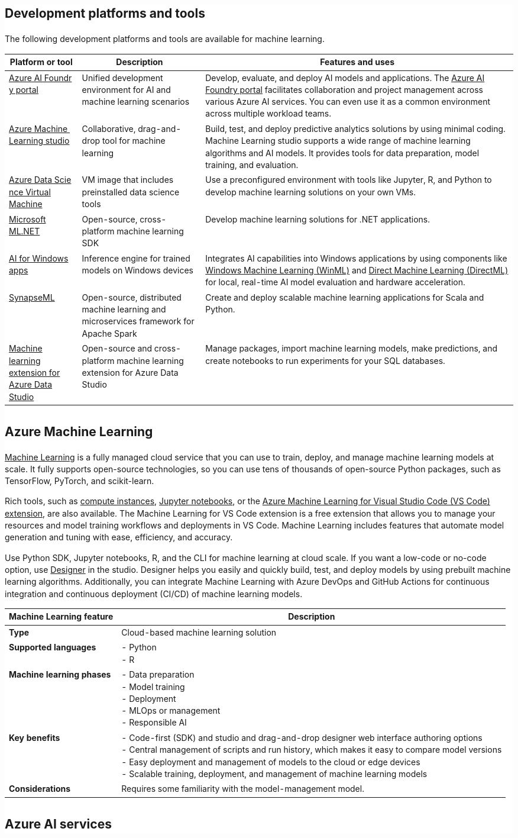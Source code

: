 ## Development platforms and tools

The following development platforms and tools are available for machine learning.

| Platform or tool | Description | Features and uses |
|-|-|-|
| [Azure&nbsp;AI&nbsp;Foundry&nbsp;portal](#azure-ai-foundry) | Unified development environment for AI and machine learning scenarios | Develop, evaluate, and deploy AI models and applications. The [Azure AI Foundry portal](https://ai.azure.com?cid=learnDocs) facilitates collaboration and project management across various Azure AI services. You can even use it as a common environment across multiple workload teams. |
| [Azure&nbsp;Machine&nbsp;Learning&nbsp;studio](#azure-machine-learning-studio) | Collaborative, drag-and-drop tool for machine learning | Build, test, and deploy predictive analytics solutions by using minimal coding. Machine Learning studio supports a wide range of machine learning algorithms and AI models. It provides tools for data preparation, model training, and evaluation. |
| [Azure&nbsp;Data&nbsp;Science Virtual Machine](#azure-data-science-virtual-machine) | VM image that includes preinstalled data science tools | Use a preconfigured environment with tools like Jupyter, R, and Python to develop machine learning solutions on your own VMs.|
| [Microsoft ML.NET](#mlnet) | Open-source, cross-platform machine learning SDK | Develop machine learning solutions for .NET applications. |
| [AI for Windows apps](#ai-for-windows-apps) | Inference engine for trained models on Windows devices | Integrates AI capabilities into Windows applications by using components like [Windows Machine Learning (WinML)](/windows/ai/windows-ml/overview) and [Direct Machine Learning (DirectML)](/windows/ai/directml/dml) for local, real-time AI model evaluation and hardware acceleration. |
| [SynapseML](#synapseml) | Open-source, distributed machine learning and microservices framework for Apache Spark | Create and deploy scalable machine learning applications for Scala and Python. |
| [Machine learning extension for Azure Data Studio](#sql-machine-learning) | Open-source and cross-platform machine learning extension for Azure Data Studio | Manage packages, import machine learning models, make predictions, and create notebooks to run experiments for your SQL databases. |

## Azure Machine Learning

[Machine Learning](/azure/machine-learning/overview-what-is-azure-machine-learning) is a fully managed cloud service that you can use to train, deploy, and manage machine learning models at scale. It fully supports open-source technologies, so you can use tens of thousands of open-source Python packages, such as TensorFlow, PyTorch, and scikit-learn. 

Rich tools, such as [compute instances](/azure/machine-learning/concept-compute-instance), [Jupyter notebooks](/azure/machine-learning/tutorial-1st-experiment-sdk-setup), or the [Azure Machine Learning for Visual Studio Code (VS Code) extension](/azure/machine-learning/tutorial-setup-vscode-extension), are also available. The Machine Learning for VS Code extension is a free extension that allows you to manage your resources and model training workflows and deployments in VS Code. Machine Learning includes features that automate model generation and tuning with ease, efficiency, and accuracy.

Use Python SDK, Jupyter notebooks, R, and the CLI for machine learning at cloud scale. If you want a low-code or no-code option, use [Designer](/azure/machine-learning/service/concept-designer) in the studio. Designer helps you easily and quickly build, test, and deploy models by using prebuilt machine learning algorithms. Additionally, you can integrate Machine Learning with Azure DevOps and GitHub Actions for continuous integration and continuous deployment (CI/CD) of machine learning models.

|Machine Learning feature|Description|
|--------|-----------|
|**Type**                   |Cloud-based machine learning solution|
|**Supported languages**    |- Python<br>- R|
|**Machine learning phases**|- Data preparation<br>- Model training<br>- Deployment<br>- MLOps or management<br>- Responsible AI|
|**Key benefits**           |- Code-first (SDK) and studio and drag-and-drop designer web interface authoring options <br/>- Central management of scripts and run history, which makes it easy to compare model versions<br/>- Easy deployment and management of models to the cloud or edge devices<br/>- Scalable training, deployment, and management of machine learning models|
|**Considerations**         |Requires some familiarity with the model-management model.|

## Azure AI services

